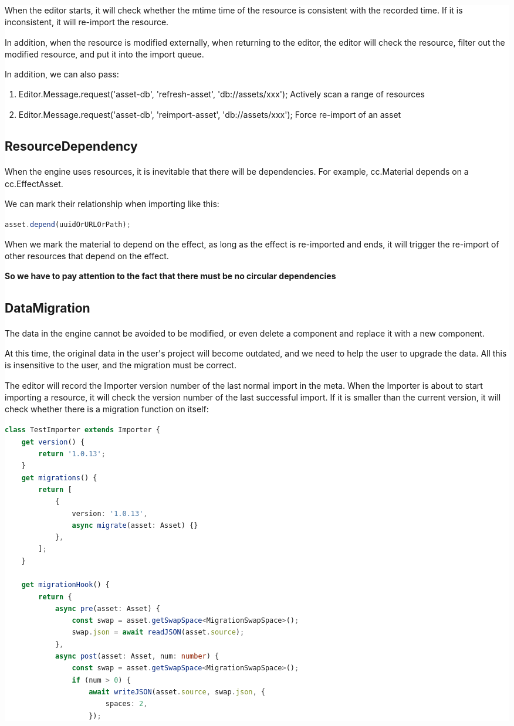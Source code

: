 When the editor starts, it will check whether the mtime time of the resource is consistent with the recorded time. If it is inconsistent, it will re-import the resource.

In addition, when the resource is modified externally, when returning to the editor, the editor will check the resource, filter out the modified resource, and put it into the import queue.

In addition, we can also pass:

1. Editor.Message.request('asset-db', 'refresh-asset', 'db://assets/xxx'); Actively scan a range of resources

2. Editor.Message.request('asset-db', 'reimport-asset', 'db://assets/xxx'); Force re-import of an asset

## ResourceDependency

When the engine uses resources, it is inevitable that there will be dependencies. For example, cc.Material depends on a cc.EffectAsset.

We can mark their relationship when importing like this:

```typescript
asset.depend(uuidOrURLOrPath);
```

When we mark the material to depend on the effect, as long as the effect is re-imported and ends, it will trigger the re-import of other resources that depend on the effect.

**So we have to pay attention to the fact that there must be no circular dependencies**

## DataMigration

The data in the engine cannot be avoided to be modified, or even delete a component and replace it with a new component.

At this time, the original data in the user's project will become outdated, and we need to help the user to upgrade the data. All this is insensitive to the user, and the migration must be correct.

The editor will record the Importer version number of the last normal import in the meta. When the Importer is about to start importing a resource, it will check the version number of the last successful import. If it is smaller than the current version, it will check whether there is a migration function on itself:

```typescript
class TestImporter extends Importer {
    get version() {
        return '1.0.13';
    }
    get migrations() {
        return [
            {
                version: '1.0.13',
                async migrate(asset: Asset) {}
            },
        ];
    }

    get migrationHook() {
        return {
            async pre(asset: Asset) {
                const swap = asset.getSwapSpace<MigrationSwapSpace>();
                swap.json = await readJSON(asset.source);
            },
            async post(asset: Asset, num: number) {
                const swap = asset.getSwapSpace<MigrationSwapSpace>();
                if (num > 0) {
                    await writeJSON(asset.source, swap.json, {
                        spaces: 2,
                    });
```